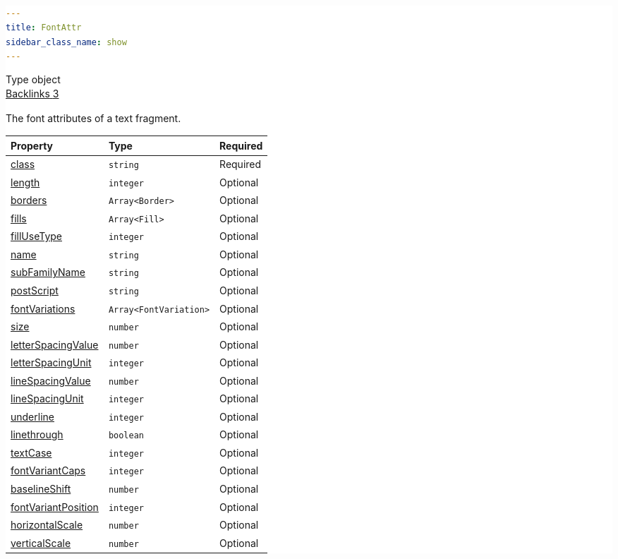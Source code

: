 ```yaml
---
title: FontAttr
sidebar_class_name: show
---
```


<div className="section-badges">

<div className="badge type">
        <span className="label">Type</span>
        <span className="value">object</span>
      </div>

<a href="#backlinks" className="badge backlinks">
          <span className="label">Backlinks</span>
          <span className="value">3</span>
        </a>

</div>

The font attributes of a text fragment.

<div className="property-preview">

<div className="property-table">

| Property                                    | Type                                                                                           | Required                                            |
| :------------------------------------------ | :--------------------------------------------------------------------------------------------- | :-------------------------------------------------- |
| [class](#class)                             | `string`                                                                                       | <span className="property-required">Required</span> |
| [length](#length)                           | `integer`                                                                                      | <span className="property-optional">Optional</span> |
| [borders](#borders)                         | <code>Array&lt;<Link to="/specs/vectorgraphics/border">Border</Link>&gt;</code>                | <span className="property-optional">Optional</span> |
| [fills](#fills)                             | <code>Array&lt;<Link to="/specs/vectorgraphics/fill">Fill</Link>&gt;</code>                    | <span className="property-optional">Optional</span> |
| [fillUseType](#fillusetype)                 | `integer`                                                                                      | <span className="property-optional">Optional</span> |
| [name](#name)                               | `string`                                                                                       | <span className="property-optional">Optional</span> |
| [subFamilyName](#subfamilyname)             | `string`                                                                                       | <span className="property-optional">Optional</span> |
| [postScript](#postscript)                   | `string`                                                                                       | <span className="property-optional">Optional</span> |
| [fontVariations](#fontvariations)           | <code>Array&lt;<Link to="/specs/vectorgraphics/font-variation">FontVariation</Link>&gt;</code> | <span className="property-optional">Optional</span> |
| [size](#size)                               | `number`                                                                                       | <span className="property-optional">Optional</span> |
| [letterSpacingValue](#letterspacingvalue)   | `number`                                                                                       | <span className="property-optional">Optional</span> |
| [letterSpacingUnit](#letterspacingunit)     | `integer`                                                                                      | <span className="property-optional">Optional</span> |
| [lineSpacingValue](#linespacingvalue)       | `number`                                                                                       | <span className="property-optional">Optional</span> |
| [lineSpacingUnit](#linespacingunit)         | `integer`                                                                                      | <span className="property-optional">Optional</span> |
| [underline](#underline)                     | `integer`                                                                                      | <span className="property-optional">Optional</span> |
| [linethrough](#linethrough)                 | `boolean`                                                                                      | <span className="property-optional">Optional</span> |
| [textCase](#textcase)                       | `integer`                                                                                      | <span className="property-optional">Optional</span> |
| [fontVariantCaps](#fontvariantcaps)         | `integer`                                                                                      | <span className="property-optional">Optional</span> |
| [baselineShift](#baselineshift)             | `number`                                                                                       | <span className="property-optional">Optional</span> |
| [fontVariantPosition](#fontvariantposition) | `integer`                                                                                      | <span className="property-optional">Optional</span> |
| [horizontalScale](#horizontalscale)         | `number`                                                                                       | <span className="property-optional">Optional</span> |
| [verticalScale](#verticalscale)             | `number`                                                                                       | <span className="property-optional">Optional</span> |